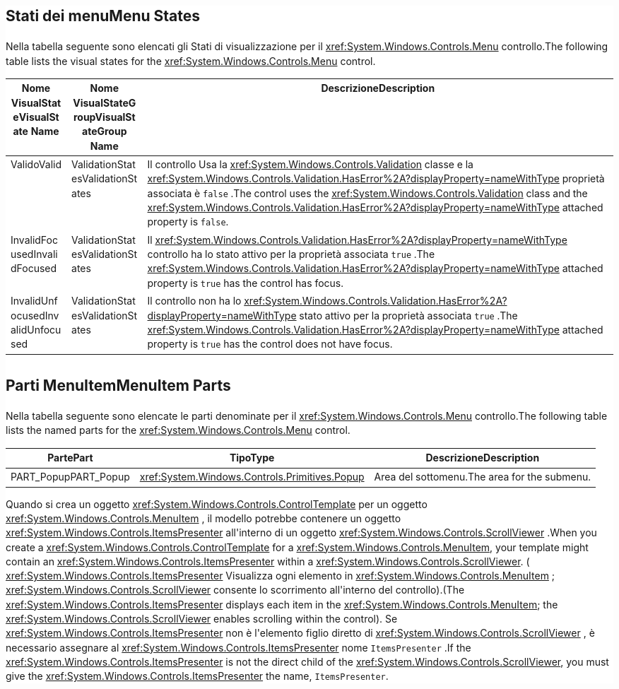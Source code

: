  
## <a name="menu-states"></a><span data-ttu-id="9d9bf-113">Stati dei menu</span><span class="sxs-lookup"><span data-stu-id="9d9bf-113">Menu States</span></span>  
 <span data-ttu-id="9d9bf-114">Nella tabella seguente sono elencati gli Stati di visualizzazione per il <xref:System.Windows.Controls.Menu> controllo.</span><span class="sxs-lookup"><span data-stu-id="9d9bf-114">The following table lists the visual states for the <xref:System.Windows.Controls.Menu> control.</span></span>  
  
|<span data-ttu-id="9d9bf-115">Nome VisualState</span><span class="sxs-lookup"><span data-stu-id="9d9bf-115">VisualState Name</span></span>|<span data-ttu-id="9d9bf-116">Nome VisualStateGroup</span><span class="sxs-lookup"><span data-stu-id="9d9bf-116">VisualStateGroup Name</span></span>|<span data-ttu-id="9d9bf-117">Descrizione</span><span class="sxs-lookup"><span data-stu-id="9d9bf-117">Description</span></span>|  
|-|-|-|  
|<span data-ttu-id="9d9bf-118">Valido</span><span class="sxs-lookup"><span data-stu-id="9d9bf-118">Valid</span></span>|<span data-ttu-id="9d9bf-119">ValidationStates</span><span class="sxs-lookup"><span data-stu-id="9d9bf-119">ValidationStates</span></span>|<span data-ttu-id="9d9bf-120">Il controllo Usa la <xref:System.Windows.Controls.Validation> classe e la <xref:System.Windows.Controls.Validation.HasError%2A?displayProperty=nameWithType> proprietà associata è `false` .</span><span class="sxs-lookup"><span data-stu-id="9d9bf-120">The control uses the <xref:System.Windows.Controls.Validation> class and the <xref:System.Windows.Controls.Validation.HasError%2A?displayProperty=nameWithType> attached property is `false`.</span></span>|  
|<span data-ttu-id="9d9bf-121">InvalidFocused</span><span class="sxs-lookup"><span data-stu-id="9d9bf-121">InvalidFocused</span></span>|<span data-ttu-id="9d9bf-122">ValidationStates</span><span class="sxs-lookup"><span data-stu-id="9d9bf-122">ValidationStates</span></span>|<span data-ttu-id="9d9bf-123">Il <xref:System.Windows.Controls.Validation.HasError%2A?displayProperty=nameWithType> controllo ha lo stato attivo per la proprietà associata `true` .</span><span class="sxs-lookup"><span data-stu-id="9d9bf-123">The <xref:System.Windows.Controls.Validation.HasError%2A?displayProperty=nameWithType> attached property is `true` has the control has focus.</span></span>|  
|<span data-ttu-id="9d9bf-124">InvalidUnfocused</span><span class="sxs-lookup"><span data-stu-id="9d9bf-124">InvalidUnfocused</span></span>|<span data-ttu-id="9d9bf-125">ValidationStates</span><span class="sxs-lookup"><span data-stu-id="9d9bf-125">ValidationStates</span></span>|<span data-ttu-id="9d9bf-126">Il controllo non ha lo <xref:System.Windows.Controls.Validation.HasError%2A?displayProperty=nameWithType> stato attivo per la proprietà associata `true` .</span><span class="sxs-lookup"><span data-stu-id="9d9bf-126">The <xref:System.Windows.Controls.Validation.HasError%2A?displayProperty=nameWithType> attached property is `true` has the control does not have focus.</span></span>|  
  
## <a name="menuitem-parts"></a><span data-ttu-id="9d9bf-127">Parti MenuItem</span><span class="sxs-lookup"><span data-stu-id="9d9bf-127">MenuItem Parts</span></span>  
 <span data-ttu-id="9d9bf-128">Nella tabella seguente sono elencate le parti denominate per il <xref:System.Windows.Controls.Menu> controllo.</span><span class="sxs-lookup"><span data-stu-id="9d9bf-128">The following table lists the named parts for the <xref:System.Windows.Controls.Menu> control.</span></span>  
  
|<span data-ttu-id="9d9bf-129">Parte</span><span class="sxs-lookup"><span data-stu-id="9d9bf-129">Part</span></span>|<span data-ttu-id="9d9bf-130">Tipo</span><span class="sxs-lookup"><span data-stu-id="9d9bf-130">Type</span></span>|<span data-ttu-id="9d9bf-131">Descrizione</span><span class="sxs-lookup"><span data-stu-id="9d9bf-131">Description</span></span>|  
|-|-|-|  
|<span data-ttu-id="9d9bf-132">PART_Popup</span><span class="sxs-lookup"><span data-stu-id="9d9bf-132">PART_Popup</span></span>|<xref:System.Windows.Controls.Primitives.Popup>|<span data-ttu-id="9d9bf-133">Area del sottomenu.</span><span class="sxs-lookup"><span data-stu-id="9d9bf-133">The area for the submenu.</span></span>|  
  
 <span data-ttu-id="9d9bf-134">Quando si crea un oggetto <xref:System.Windows.Controls.ControlTemplate> per un oggetto <xref:System.Windows.Controls.MenuItem> , il modello potrebbe contenere un oggetto <xref:System.Windows.Controls.ItemsPresenter> all'interno di un oggetto <xref:System.Windows.Controls.ScrollViewer> .</span><span class="sxs-lookup"><span data-stu-id="9d9bf-134">When you create a <xref:System.Windows.Controls.ControlTemplate> for a <xref:System.Windows.Controls.MenuItem>, your template might contain an <xref:System.Windows.Controls.ItemsPresenter> within a <xref:System.Windows.Controls.ScrollViewer>.</span></span> <span data-ttu-id="9d9bf-135">( <xref:System.Windows.Controls.ItemsPresenter> Visualizza ogni elemento in <xref:System.Windows.Controls.MenuItem> ; <xref:System.Windows.Controls.ScrollViewer> consente lo scorrimento all'interno del controllo).</span><span class="sxs-lookup"><span data-stu-id="9d9bf-135">(The <xref:System.Windows.Controls.ItemsPresenter> displays each item in the <xref:System.Windows.Controls.MenuItem>; the <xref:System.Windows.Controls.ScrollViewer> enables scrolling within the control).</span></span>  <span data-ttu-id="9d9bf-136">Se <xref:System.Windows.Controls.ItemsPresenter> non è l'elemento figlio diretto di <xref:System.Windows.Controls.ScrollViewer> , è necessario assegnare al <xref:System.Windows.Controls.ItemsPresenter> nome `ItemsPresenter` .</span><span class="sxs-lookup"><span data-stu-id="9d9bf-136">If the <xref:System.Windows.Controls.ItemsPresenter> is not the direct child of the <xref:System.Windows.Controls.ScrollViewer>, you must give the <xref:System.Windows.Controls.ItemsPresenter> the name, `ItemsPresenter`.</span></span>  
  